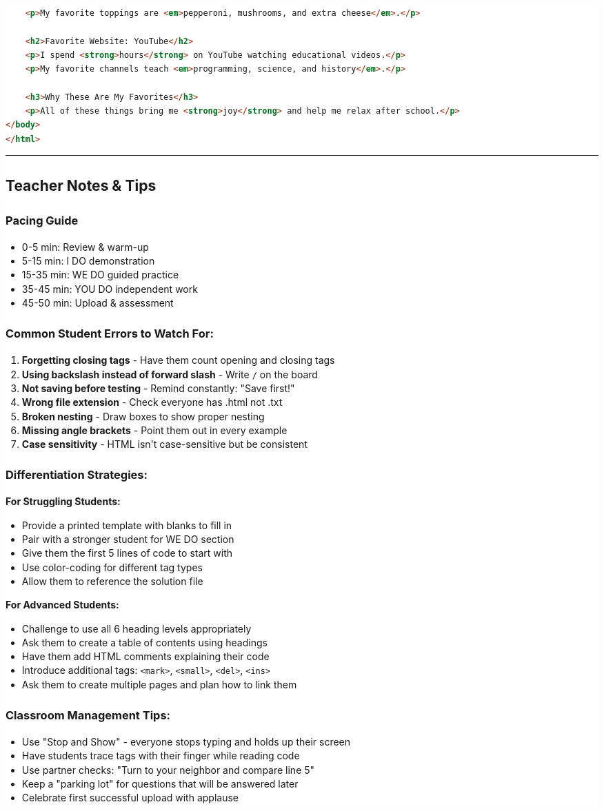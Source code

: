 ```html
    <p>My favorite toppings are <em>pepperoni, mushrooms, and extra cheese</em>.</p>
    
    <h2>Favorite Website: YouTube</h2>
    <p>I spend <strong>hours</strong> on YouTube watching educational videos.</p>
    <p>My favorite channels teach <em>programming, science, and history</em>.</p>
    
    <h3>Why These Are My Favorites</h3>
    <p>All of these things bring me <strong>joy</strong> and help me relax after school.</p>
</body>
</html>
```

---

## Teacher Notes & Tips

### Pacing Guide
- 0-5 min: Review & warm-up
- 5-15 min: I DO demonstration
- 15-35 min: WE DO guided practice
- 35-45 min: YOU DO independent work
- 45-50 min: Upload & assessment
### Common Student Errors to Watch For:
1. **Forgetting closing tags** - Have them count opening and closing tags
2. **Using backslash instead of forward slash** - Write `/` on the board
3. **Not saving before testing** - Remind constantly: "Save first!"
4. **Wrong file extension** - Check everyone has .html not .txt
5. **Broken nesting** - Draw boxes to show proper nesting
6. **Missing angle brackets** - Point them out in every example
7. **Case sensitivity** - HTML isn't case-sensitive but be consistent

### Differentiation Strategies:

**For Struggling Students:**
- Provide a printed template with blanks to fill in
- Pair with a stronger student for WE DO section
- Give them the first 5 lines of code to start with
- Use color-coding for different tag types
- Allow them to reference the solution file

**For Advanced Students:**
- Challenge to use all 6 heading levels appropriately
- Ask them to create a table of contents using headings
- Have them add HTML comments explaining their code
- Introduce additional tags: `<mark>`, `<small>`, `<del>`, `<ins>`
- Ask them to create multiple pages and plan how to link them

### Classroom Management Tips:
- Use "Stop and Show" - everyone stops typing and holds up their screen
- Have students trace tags with their finger while reading code
- Use partner checks: "Turn to your neighbor and compare line 5"
- Keep a "parking lot" for questions that will be answered later
- Celebrate first successful upload with applause
